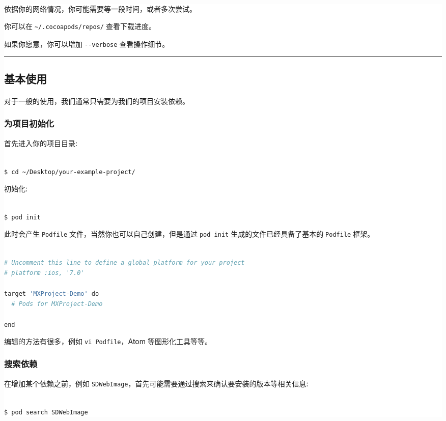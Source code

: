 
依据你的网络情况，你可能需要等一段时间，或者多次尝试。

你可以在 `~/.cocoapods/repos/` 查看下载进度。

如果你愿意，你可以增加 `--verbose` 查看操作细节。

***

## 基本使用

对于一般的使用，我们通常只需要为我们的项目安装依赖。

### 为项目初始化

首先进入你的项目目录:

```sh

$ cd ~/Desktop/your-example-project/

```


初始化:

```sh

$ pod init

```


此时会产生 `Podfile` 文件，当然你也可以自己创建，但是通过 `pod init` 生成的文件已经具备了基本的 `Podfile` 框架。

```sh

# Uncomment this line to define a global platform for your project
# platform :ios, '7.0'

target 'MXProject-Demo' do
  # Pods for MXProject-Demo

end

```


编辑的方法有很多，例如 `vi Podfile`，Atom 等图形化工具等等。

### 搜索依赖

在增加某个依赖之前，例如 `SDWebImage`，首先可能需要通过搜索来确认要安装的版本等相关信息:

```sh

$ pod search SDWebImage

```
